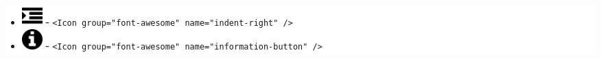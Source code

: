  - <img src="./font-awesome/indent-right.png" height="30" width="30" /> - `<Icon group="font-awesome" name="indent-right" />`
 - <img src="./font-awesome/information-button.png" height="30" width="30" /> - `<Icon group="font-awesome" name="information-button" />`